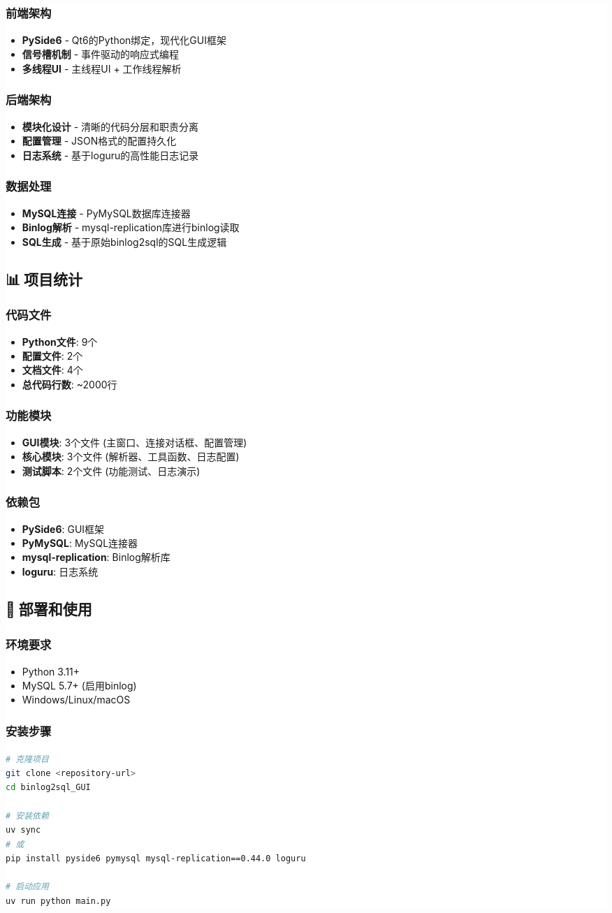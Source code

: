 ### 前端架构
- **PySide6** - Qt6的Python绑定，现代化GUI框架
- **信号槽机制** - 事件驱动的响应式编程
- **多线程UI** - 主线程UI + 工作线程解析

### 后端架构
- **模块化设计** - 清晰的代码分层和职责分离
- **配置管理** - JSON格式的配置持久化
- **日志系统** - 基于loguru的高性能日志记录

### 数据处理
- **MySQL连接** - PyMySQL数据库连接器
- **Binlog解析** - mysql-replication库进行binlog读取
- **SQL生成** - 基于原始binlog2sql的SQL生成逻辑

## 📊 项目统计

### 代码文件
- **Python文件**: 9个
- **配置文件**: 2个
- **文档文件**: 4个
- **总代码行数**: ~2000行

### 功能模块
- **GUI模块**: 3个文件 (主窗口、连接对话框、配置管理)
- **核心模块**: 3个文件 (解析器、工具函数、日志配置)
- **测试脚本**: 2个文件 (功能测试、日志演示)

### 依赖包
- **PySide6**: GUI框架
- **PyMySQL**: MySQL连接器
- **mysql-replication**: Binlog解析库
- **loguru**: 日志系统

## 🔧 部署和使用

### 环境要求
- Python 3.11+
- MySQL 5.7+ (启用binlog)
- Windows/Linux/macOS

### 安装步骤
```bash
# 克隆项目
git clone <repository-url>
cd binlog2sql_GUI

# 安装依赖
uv sync
# 或
pip install pyside6 pymysql mysql-replication==0.44.0 loguru

# 启动应用
uv run python main.py
```
